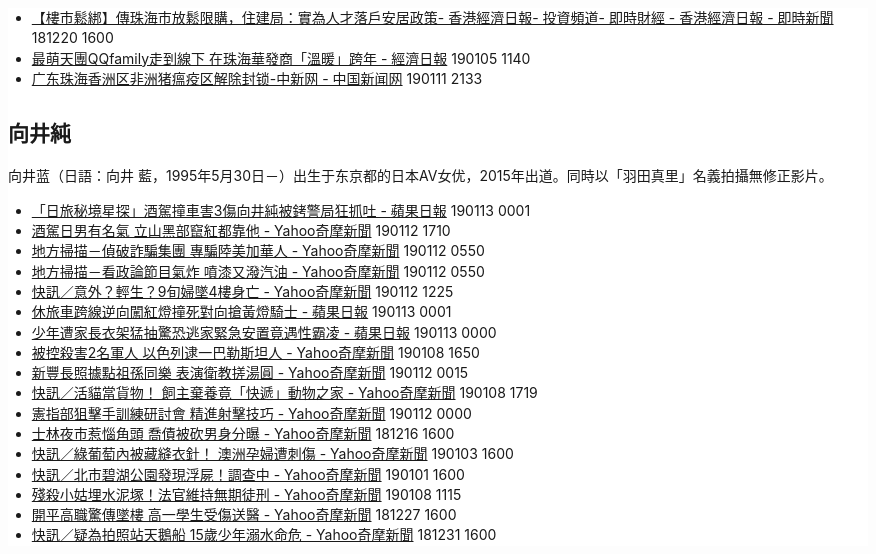 - [【樓市鬆綁】傳珠海市放鬆限購，住建局：實為人才落戶安居政策- 香港經濟日報- 投資頻道- 即時財經 - 香港經濟日報 - 即時新聞](https://invest.hket.com/article/2234525/%E3%80%90%E6%A8%93%E5%B8%82%E9%AC%86%E7%B6%81%E3%80%91%E5%82%B3%E7%8F%A0%E6%B5%B7%E5%B8%82%E6%94%BE%E9%AC%86%E9%99%90%E8%B3%BC%EF%BC%8C%E4%BD%8F%E5%BB%BA%E5%B1%80%EF%BC%9A%E5%AF%A6%E7%82%BA%E4%BA%BA%E6%89%8D%E8%90%BD%E6%88%B6%E5%AE%89%E5%B1%85%E6%94%BF%E7%AD%96 "【樓市鬆綁】傳珠海市放鬆限購，住建局：實為人才落戶安居政策- 香港經濟日報- 投資頻道- 即時財經 - 香港經濟日報 - 即時新聞") 181220 1600
- [最萌天團QQfamily走到線下 在珠海華發商「溫暖」跨年 - 經濟日報](https://money.udn.com/money/story/9529/3574725 "最萌天團QQfamily走到線下 在珠海華發商「溫暖」跨年 - 經濟日報") 190105 1140
- [广东珠海香洲区非洲猪瘟疫区解除封锁-中新网 - 中国新闻网](http://www.chinanews.com/gn/2019/01-11/8726961.shtml "广东珠海香洲区非洲猪瘟疫区解除封锁-中新网 - 中国新闻网") 190111 2133

## 向井純

向井蓝（日語：向井 藍，1995年5月30日－）出生于东京都的日本AV女优，2015年出道。同時以「羽田真里」名義拍攝無修正影片。
- [「日旅秘境星探」酒駕撞車害3傷向井純被銬警局狂抓吐 - 蘋果日報](https://tw.appledaily.com/new/realtime/20190113/1499517/ "「日旅秘境星探」酒駕撞車害3傷向井純被銬警局狂抓吐 - 蘋果日報") 190113 0001
- [酒駕日男有名氣 立山黑部竄紅都靠他 - Yahoo奇摩新聞](https://tw.news.yahoo.com/%E9%85%92%E9%A7%95%E6%97%A5%E7%94%B7%E6%9C%89%E5%90%8D%E6%B0%A3-%E7%AB%8B%E5%B1%B1%E9%BB%91%E9%83%A8%E7%AB%84%E7%B4%85%E9%83%BD%E9%9D%A0%E4%BB%96-091019024.html "酒駕日男有名氣 立山黑部竄紅都靠他 - Yahoo奇摩新聞") 190112 1710
- [地方掃描－偵破詐騙集團 專騙陸美加華人 - Yahoo奇摩新聞](https://tw.news.yahoo.com/%E5%9C%B0%E6%96%B9%E6%8E%83%E6%8F%8F-%E5%81%B5%E7%A0%B4%E8%A9%90%E9%A8%99%E9%9B%86%E5%9C%98-%E5%B0%88%E9%A8%99%E9%99%B8%E7%BE%8E%E5%8A%A0%E8%8F%AF%E4%BA%BA-215009275.html "地方掃描－偵破詐騙集團 專騙陸美加華人 - Yahoo奇摩新聞") 190112 0550
- [地方掃描－看政論節目氣炸 噴漆又潑汽油 - Yahoo奇摩新聞](https://tw.news.yahoo.com/%E5%9C%B0%E6%96%B9%E6%8E%83%E6%8F%8F-%E7%9C%8B%E6%94%BF%E8%AB%96%E7%AF%80%E7%9B%AE%E6%B0%A3%E7%82%B8-%E5%99%B4%E6%BC%86%E5%8F%88%E6%BD%91%E6%B1%BD%E6%B2%B9-215009025.html "地方掃描－看政論節目氣炸 噴漆又潑汽油 - Yahoo奇摩新聞") 190112 0550
- [快訊／意外？輕生？9旬婦墜4樓身亡 - Yahoo奇摩新聞](https://tw.news.yahoo.com/%E5%BF%AB%E8%A8%8A-%E6%84%8F%E5%A4%96-%E8%BC%95%E7%94%9F-9%E6%97%AC%E5%A9%A6%E5%A2%9C4%E6%A8%93%E8%BA%AB%E4%BA%A1-042516461.html "快訊／意外？輕生？9旬婦墜4樓身亡 - Yahoo奇摩新聞") 190112 1225
- [休旅車跨線逆向闖紅燈撞死對向搶黃燈騎士 - 蘋果日報](https://tw.appledaily.com/new/realtime/20190113/1499497/ "休旅車跨線逆向闖紅燈撞死對向搶黃燈騎士 - 蘋果日報") 190113 0001
- [少年遭家長衣架猛抽驚恐逃家緊急安置竟遇性霸凌 - 蘋果日報](https://tw.appledaily.com/new/realtime/20190113/1499414/ "少年遭家長衣架猛抽驚恐逃家緊急安置竟遇性霸凌 - 蘋果日報") 190113 0000
- [被控殺害2名軍人 以色列逮一巴勒斯坦人 - Yahoo奇摩新聞](https://tw.news.yahoo.com/%E8%A2%AB%E6%8E%A7%E6%AE%BA%E5%AE%B32%E5%90%8D%E8%BB%8D%E4%BA%BA-%E4%BB%A5%E8%89%B2%E5%88%97%E9%80%AE-%E5%B7%B4%E5%8B%92%E6%96%AF%E5%9D%A6%E4%BA%BA-085001728.html "被控殺害2名軍人 以色列逮一巴勒斯坦人 - Yahoo奇摩新聞") 190108 1650
- [新豐長照據點祖孫同樂 表演衛教搓湯圓 - Yahoo奇摩新聞](https://tw.news.yahoo.com/%E6%96%B0%E8%B1%90%E9%95%B7%E7%85%A7%E6%93%9A%E9%BB%9E%E7%A5%96%E5%AD%AB%E5%90%8C%E6%A8%82-%E8%A1%A8%E6%BC%94%E8%A1%9B%E6%95%99%E6%90%93%E6%B9%AF%E5%9C%93-161522155.html "新豐長照據點祖孫同樂 表演衛教搓湯圓 - Yahoo奇摩新聞") 190112 0015
- [快訊／活貓當貨物！ 飼主棄養竟「快遞」動物之家 - Yahoo奇摩新聞](https://tw.news.yahoo.com/%E5%BF%AB%E8%A8%8A-%E6%B4%BB%E8%B2%93%E7%95%B6%E8%B2%A8%E7%89%A9-%E9%A3%BC%E4%B8%BB%E6%A3%84%E9%A4%8A%E7%AB%9F-%E5%BF%AB%E9%81%9E-%E5%8B%95%E7%89%A9%E4%B9%8B%E5%AE%B6-091909615.html "快訊／活貓當貨物！ 飼主棄養竟「快遞」動物之家 - Yahoo奇摩新聞") 190108 1719
- [憲指部狙擊手訓練研討會 精進射擊技巧 - Yahoo奇摩新聞](https://tw.news.yahoo.com/%E6%86%B2%E6%8C%87%E9%83%A8%E7%8B%99%E6%93%8A%E6%89%8B%E8%A8%93%E7%B7%B4%E7%A0%94%E8%A8%8E%E6%9C%83-%E7%B2%BE%E9%80%B2%E5%B0%84%E6%93%8A%E6%8A%80%E5%B7%A7-160000306.html "憲指部狙擊手訓練研討會 精進射擊技巧 - Yahoo奇摩新聞") 190112 0000
- [士林夜市惹惱角頭 喬債被砍男身分曝 - Yahoo奇摩新聞](https://tw.news.yahoo.com/video/%E5%A3%AB%E6%9E%97%E5%A4%9C%E5%B8%82%E6%83%B9%E6%83%B1%E8%A7%92%E9%A0%AD-%E5%96%AC%E5%82%B5%E8%A2%AB%E7%A0%8D%E7%94%B7%E8%BA%AB%E5%88%86%E6%9B%9D-091858138.html "士林夜市惹惱角頭 喬債被砍男身分曝 - Yahoo奇摩新聞") 181216 1600
- [快訊／綠葡萄內被藏縫衣針！ 澳洲孕婦遭刺傷 - Yahoo奇摩新聞](https://tw.news.yahoo.com/%E5%BF%AB%E8%A8%8A-%E7%B6%A0%E8%91%A1%E8%90%84%E5%85%A7%E8%A2%AB%E8%97%8F%E7%B8%AB%E8%A1%A3%E9%87%9D-%E6%BE%B3%E6%B4%B2%E5%AD%95%E5%A9%A6%E9%81%AD%E5%88%BA%E5%82%B7-083544698.html "快訊／綠葡萄內被藏縫衣針！ 澳洲孕婦遭刺傷 - Yahoo奇摩新聞") 190103 1600
- [快訊／北市碧湖公園發現浮屍！調查中 - Yahoo奇摩新聞](https://tw.news.yahoo.com/%E5%BF%AB%E8%A8%8A-%E5%8C%97%E5%B8%82%E7%A2%A7%E6%B9%96%E5%85%AC%E5%9C%92%E7%99%BC%E7%8F%BE%E6%B5%AE%E5%B1%8D-%E8%AA%BF%E6%9F%A5%E4%B8%AD-020017616.html "快訊／北市碧湖公園發現浮屍！調查中 - Yahoo奇摩新聞") 190101 1600
- [殘殺小姑埋水泥塚！法官維持無期徒刑 - Yahoo奇摩新聞](https://tw.news.yahoo.com/%E6%AE%98%E6%AE%BA%E5%B0%8F%E5%A7%91%E5%9F%8B%E6%B0%B4%E6%B3%A5%E5%A1%9A-%E6%B3%95%E5%AE%98%E7%B6%AD%E6%8C%81%E7%84%A1%E6%9C%9F%E5%BE%92%E5%88%91-023037647.html "殘殺小姑埋水泥塚！法官維持無期徒刑 - Yahoo奇摩新聞") 190108 1115
- [開平高職驚傳墜樓 高一學生受傷送醫 - Yahoo奇摩新聞](https://tw.news.yahoo.com/%E9%96%8B%E5%B9%B3%E9%AB%98%E8%81%B7%E9%A9%9A%E5%82%B3%E5%A2%9C%E6%A8%93-%E9%AB%98-%E5%AD%B8%E7%94%9F%E5%8F%97%E5%82%B7%E9%80%81%E9%86%AB-142519407.html "開平高職驚傳墜樓 高一學生受傷送醫 - Yahoo奇摩新聞") 181227 1600
- [快訊／疑為拍照站天鵝船 15歲少年溺水命危 - Yahoo奇摩新聞](https://tw.news.yahoo.com/%E5%BF%AB%E8%A8%8A-%E7%96%91%E7%82%BA%E6%8B%8D%E7%85%A7%E7%AB%99%E5%A4%A9%E9%B5%9D%E8%88%B9-15%E6%AD%B2%E5%B0%91%E5%B9%B4%E6%BA%BA%E6%B0%B4%E5%91%BD%E5%8D%B1-031559602.html "快訊／疑為拍照站天鵝船 15歲少年溺水命危 - Yahoo奇摩新聞") 181231 1600